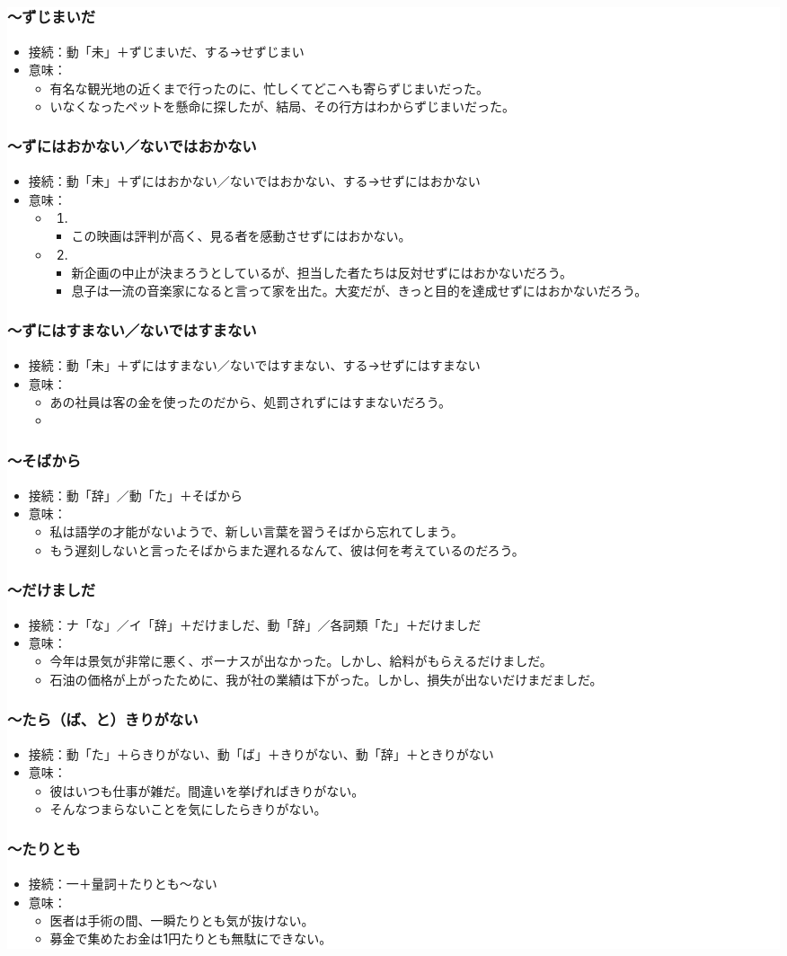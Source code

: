 ### 〜ずじまいだ

- 接続：動「未」＋ずじまいだ、する->せずじまい
- 意味：
  - 有名な観光地の近くまで行ったのに、忙しくてどこへも寄らずじまいだった。
  - いなくなったペットを懸命に探したが、結局、その行方はわからずじまいだった。

### 〜ずにはおかない／ないではおかない

- 接続：動「未」＋ずにはおかない／ないではおかない、する->せずにはおかない
- 意味：
  - 1.
    - この映画は評判が高く、見る者を感動させずにはおかない。
  - 2.
    - 新企画の中止が決まろうとしているが、担当した者たちは反対せずにはおかないだろう。
    - 息子は一流の音楽家になると言って家を出た。大変だが、きっと目的を達成せずにはおかないだろう。

### 〜ずにはすまない／ないではすまない

- 接続：動「未」＋ずにはすまない／ないではすまない、する->せずにはすまない
- 意味：
  - あの社員は客の金を使ったのだから、処罰されずにはすまないだろう。
  - 

### 〜そばから

- 接続：動「辞」／動「た」＋そばから
- 意味：
  - 私は語学の才能がないようで、新しい言葉を習うそばから忘れてしまう。
  - もう遅刻しないと言ったそばからまた遅れるなんて、彼は何を考えているのだろう。

### 〜だけましだ

- 接続：ナ「な」／イ「辞」＋だけましだ、動「辞」／各詞類「た」＋だけましだ
- 意味：
  - 今年は景気が非常に悪く、ボーナスが出なかった。しかし、給料がもらえるだけましだ。
  - 石油の価格が上がったために、我が社の業績は下がった。しかし、損失が出ないだけまだましだ。

### 〜たら（ば、と）きりがない

- 接続：動「た」＋らきりがない、動「ば」＋きりがない、動「辞」＋ときりがない
- 意味：
  - 彼はいつも仕事が雑だ。間違いを挙げればきりがない。
  - そんなつまらないことを気にしたらきりがない。

### 〜たりとも

- 接続：一＋量詞＋たりとも〜ない
- 意味：
  - 医者は手術の間、一瞬たりとも気が抜けない。
  - 募金で集めたお金は1円たりとも無駄にできない。
